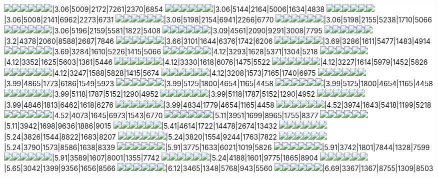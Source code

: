 ![](/item/3095.png)![](/item/6672.png)![](/item/6692.png)![](/item/3036.png)![](/item/3161.png)![](/item/6673.png)|3.06|5009|2172|7261|2370|6854
![](/item/3095.png)![](/item/3036.png)![](/item/6672.png)![](/item/3142.png)![](/item/6333.png)![](/item/6609.png)|3.06|5144|2164|5006|1634|4838
![](/item/3095.png)![](/item/3036.png)![](/item/6672.png)![](/item/3142.png)![](/item/3139.png)![](/item/3071.png)|3.06|5008|2141|6962|2273|6731
![](/item/3095.png)![](/item/3036.png)![](/item/6672.png)![](/item/3142.png)![](/item/3814.png)![](/item/3026.png)|3.06|5198|2154|6941|2266|6770
![](/item/3095.png)![](/item/3036.png)![](/item/6672.png)![](/item/3142.png)![](/item/3179.png)![](/item/3071.png)|3.06|5198|2155|5238|1710|5066
![](/item/3095.png)![](/item/3036.png)![](/item/6672.png)![](/item/3142.png)![](/item/3814.png)![](/item/3161.png)|3.06|5196|2159|5581|1822|5408
![](/item/3095.png)![](/item/3072.png)![](/item/3046.png)![](/item/3036.png)![](/item/3156.png)![](/item/6672.png)|3.09|4561|2090|9291|3008|7795
![](/item/3156.png)![](/item/3006.png)![](/item/3036.png)![](/item/3095.png)![](/item/6672.png)![](/item/3031.png)|3.2|4378|2060|8588|2687|7846
![](/item/6035.png)![](/item/3095.png)![](/item/3006.png)![](/item/6672.png)![](/item/3036.png)![](/item/3115.png)|3.66|3101|1644|6376|1742|6206
![](/item/3095.png)![](/item/3006.png)![](/item/3036.png)![](/item/3046.png)![](/item/6672.png)![](/item/6630.png)|3.69|3286|1611|5477|1483|4914
![](/item/3095.png)![](/item/3006.png)![](/item/3036.png)![](/item/3046.png)![](/item/3181.png)![](/item/6672.png)|3.69|3284|1610|5226|1415|5066
![](/item/3095.png)![](/item/6333.png)![](/item/3748.png)![](/item/3006.png)![](/item/3036.png)![](/item/6672.png)|4.12|3293|1628|5371|1304|5218
![](/item/3181.png)![](/item/6609.png)![](/item/3095.png)![](/item/3036.png)![](/item/6672.png)![](/item/3006.png)|4.12|3352|1625|5603|1361|5446
![](/item/3095.png)![](/item/3006.png)![](/item/3036.png)![](/item/3181.png)![](/item/6672.png)![](/item/6630.png)|4.12|3330|1618|6076|1475|5522
![](/item/3748.png)![](/item/3095.png)![](/item/3036.png)![](/item/3181.png)![](/item/6672.png)![](/item/3006.png)|4.12|3227|1614|5979|1452|5826
![](/item/3095.png)![](/item/3071.png)![](/item/3036.png)![](/item/3181.png)![](/item/6672.png)![](/item/3006.png)|4.12|3247|1588|5828|1415|5674
![](/item/6035.png)![](/item/3095.png)![](/item/3006.png)![](/item/6672.png)![](/item/3036.png)![](/item/3181.png)|4.12|3208|1573|7165|1740|6975
![](/item/3095.png)![](/item/3006.png)![](/item/3036.png)![](/item/3139.png)![](/item/3179.png)![](/item/3142.png)|3.99|4865|1773|6186|1549|5923
![](/item/3095.png)![](/item/6333.png)![](/item/3006.png)![](/item/3036.png)![](/item/6693.png)![](/item/3142.png)|3.99|5125|1800|4654|1165|4458
![](/item/6333.png)![](/item/6696.png)![](/item/3006.png)![](/item/3036.png)![](/item/3095.png)![](/item/3142.png)|3.99|5125|1800|4654|1165|4458
![](/item/3095.png)![](/item/3006.png)![](/item/3036.png)![](/item/3814.png)![](/item/6693.png)![](/item/3142.png)|3.99|5118|1787|5152|1290|4952
![](/item/3095.png)![](/item/3006.png)![](/item/3036.png)![](/item/3814.png)![](/item/6696.png)![](/item/3142.png)|3.99|5118|1787|5152|1290|4952
![](/item/3095.png)![](/item/3004.png)![](/item/3036.png)![](/item/3006.png)![](/item/3026.png)![](/item/3142.png)|3.99|4846|1813|6462|1618|6276
![](/item/3095.png)![](/item/6333.png)![](/item/3006.png)![](/item/3036.png)![](/item/3508.png)![](/item/3142.png)|3.99|4834|1779|4654|1165|4458
![](/item/3748.png)![](/item/3006.png)![](/item/3036.png)![](/item/3095.png)![](/item/3179.png)![](/item/3031.png)|4.52|3974|1643|5418|1199|5218
![](/item/3095.png)![](/item/3006.png)![](/item/3036.png)![](/item/3026.png)![](/item/3814.png)![](/item/3031.png)|4.52|4073|1645|6973|1543|6770
![](/item/6035.png)![](/item/3095.png)![](/item/3094.png)![](/item/3036.png)![](/item/6673.png)![](/item/3508.png)|5.11|3951|1699|8965|1755|8377
![](/item/3095.png)![](/item/3181.png)![](/item/6673.png)![](/item/3094.png)![](/item/3036.png)![](/item/3139.png)|5.11|3942|1698|9636|1886|9015
![](/item/3095.png)![](/item/3036.png)![](/item/6692.png)![](/item/3026.png)![](/item/3156.png)![](/item/6035.png)|5.41|4614|1722|14478|2674|13432
![](/item/3095.png)![](/item/3006.png)![](/item/3036.png)![](/item/3139.png)![](/item/3179.png)![](/item/6673.png)|5.24|3826|1544|8822|1683|8207
![](/item/3095.png)![](/item/3072.png)![](/item/3006.png)![](/item/3036.png)![](/item/3139.png)![](/item/6035.png)|5.24|3820|1554|9244|1763|7822
![](/item/3095.png)![](/item/3004.png)![](/item/3036.png)![](/item/3006.png)![](/item/3026.png)![](/item/3139.png)|5.24|3790|1573|8586|1638|8339
![](/item/3095.png)![](/item/3036.png)![](/item/6695.png)![](/item/3094.png)![](/item/3181.png)![](/item/3748.png)|5.91|3775|1633|6021|1019|5826
![](/item/6035.png)![](/item/3095.png)![](/item/3814.png)![](/item/3036.png)![](/item/3181.png)![](/item/6671.png)|5.91|3742|1801|7844|1328|7599
![](/item/3748.png)![](/item/3094.png)![](/item/3036.png)![](/item/3095.png)![](/item/3139.png)![](/item/3181.png)|5.91|3589|1607|8001|1355|7742
![](/item/3095.png)![](/item/3036.png)![](/item/6692.png)![](/item/3006.png)![](/item/3156.png)![](/item/3181.png)|5.24|4188|1601|9775|1865|8904
![](/item/3156.png)![](/item/3006.png)![](/item/3036.png)![](/item/3085.png)![](/item/3095.png)![](/item/3748.png)|5.65|3042|1399|9356|1656|8566
![](/item/3095.png)![](/item/3006.png)![](/item/3036.png)![](/item/3087.png)![](/item/3181.png)![](/item/3814.png)|6.12|3465|1348|5768|943|5560
![](/item/6035.png)![](/item/3095.png)![](/item/3006.png)![](/item/3036.png)![](/item/3026.png)![](/item/3179.png)|6.69|3367|1367|8755|1309|8503